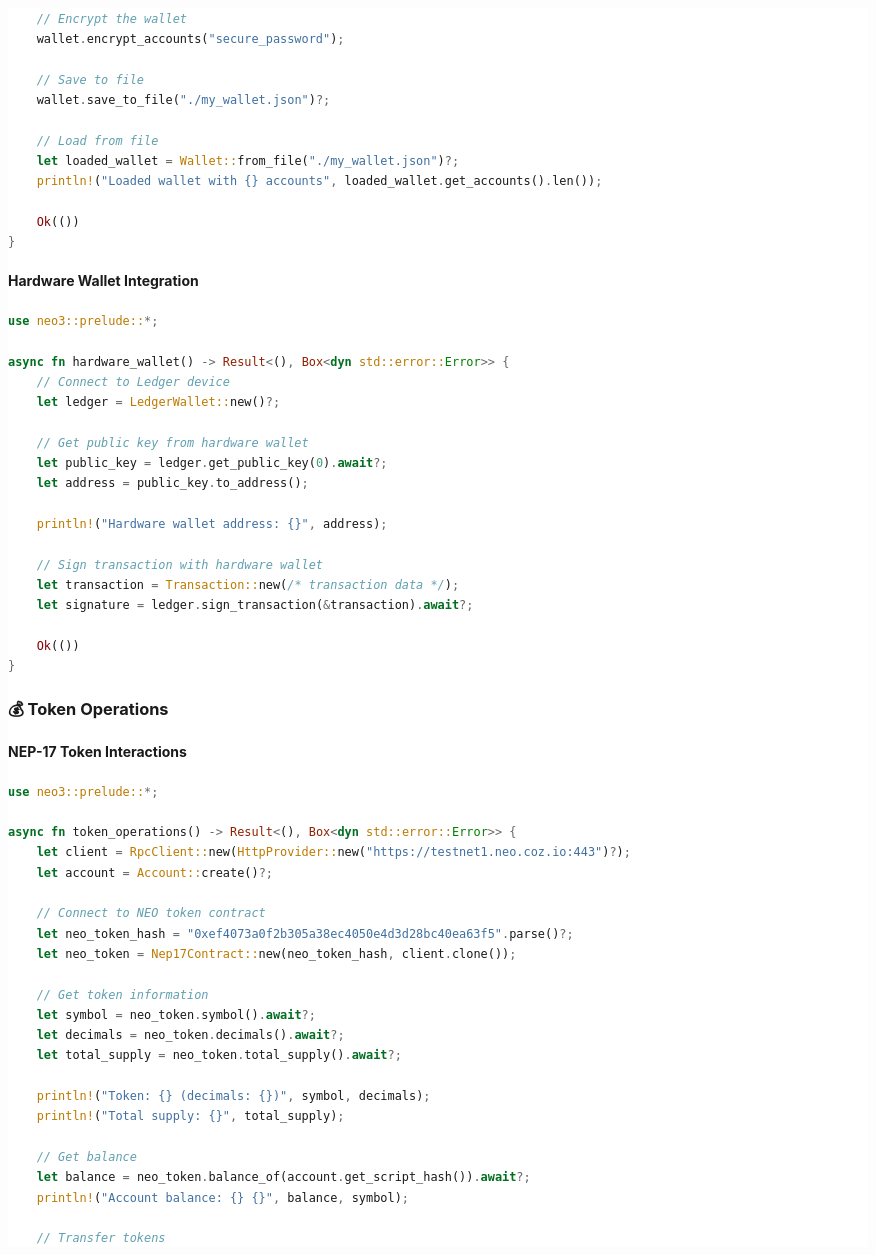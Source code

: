 ```rust
    // Encrypt the wallet
    wallet.encrypt_accounts("secure_password");
    
    // Save to file
    wallet.save_to_file("./my_wallet.json")?;
    
    // Load from file
    let loaded_wallet = Wallet::from_file("./my_wallet.json")?;
    println!("Loaded wallet with {} accounts", loaded_wallet.get_accounts().len());
    
    Ok(())
}
```

#### **Hardware Wallet Integration**
```rust
use neo3::prelude::*;

async fn hardware_wallet() -> Result<(), Box<dyn std::error::Error>> {
    // Connect to Ledger device
    let ledger = LedgerWallet::new()?;
    
    // Get public key from hardware wallet
    let public_key = ledger.get_public_key(0).await?;
    let address = public_key.to_address();
    
    println!("Hardware wallet address: {}", address);
    
    // Sign transaction with hardware wallet
    let transaction = Transaction::new(/* transaction data */);
    let signature = ledger.sign_transaction(&transaction).await?;
    
    Ok(())
}
```

### 💰 **Token Operations**

#### **NEP-17 Token Interactions**
```rust
use neo3::prelude::*;

async fn token_operations() -> Result<(), Box<dyn std::error::Error>> {
    let client = RpcClient::new(HttpProvider::new("https://testnet1.neo.coz.io:443")?);
    let account = Account::create()?;
    
    // Connect to NEO token contract
    let neo_token_hash = "0xef4073a0f2b305a38ec4050e4d3d28bc40ea63f5".parse()?;
    let neo_token = Nep17Contract::new(neo_token_hash, client.clone());
    
    // Get token information
    let symbol = neo_token.symbol().await?;
    let decimals = neo_token.decimals().await?;
    let total_supply = neo_token.total_supply().await?;
    
    println!("Token: {} (decimals: {})", symbol, decimals);
    println!("Total supply: {}", total_supply);
    
    // Get balance
    let balance = neo_token.balance_of(account.get_script_hash()).await?;
    println!("Account balance: {} {}", balance, symbol);
    
    // Transfer tokens
```